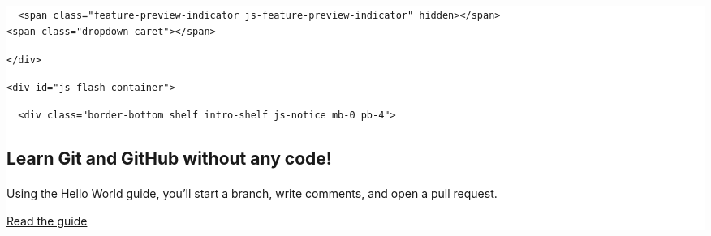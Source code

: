 
      <span class="feature-preview-indicator js-feature-preview-indicator" hidden></span>
    <span class="dropdown-caret"></span>
  </summary></details>

  </div>

</header>

        

    </div>

  <div id="start-of-content" class="show-on-focus"></div>




    <div id="js-flash-container">


  <template class="js-flash-template">
    <div class="flash flash-full  js-flash-template-container">
  <div class="container-lg px-2" >
    <button class="flash-close js-flash-close" type="button" aria-label="Dismiss this message">
      <svg class="octicon octicon-x" viewBox="0 0 12 16" version="1.1" width="12" height="16" aria-hidden="true"><path fill-rule="evenodd" d="M7.48 8l3.75 3.75-1.48 1.48L6 9.48l-3.75 3.75-1.48-1.48L4.52 8 .77 4.25l1.48-1.48L6 6.52l3.75-3.75 1.48 1.48L7.48 8z"></path></svg>
    </button>
    
      <div class="js-flash-template-message"></div>

  </div>
</div>
  </template>
</div>


      

  <include-fragment class="js-notification-shelf-include-fragment" data-base-src="https://github.com/notifications/beta/shelf"></include-fragment>




  <div class="application-main " data-commit-hovercards-enabled>
        <div itemscope itemtype="http://schema.org/SoftwareSourceCode" class="">
    <main  >
      

  


      <div class="border-bottom shelf intro-shelf js-notice mb-0 pb-4">
  <div class="width-full container">
    <div class="width-full mx-auto shelf-content">
      <h2 class="shelf-title">Learn Git and GitHub without any code!</h2>
      <p class="shelf-lead">
          Using the Hello World guide, you’ll start a branch, write comments, and open a pull request.
      </p>
      <a class="btn btn-primary shelf-cta" target="_blank" data-hydro-click="{&quot;event_type&quot;:&quot;repository.click&quot;,&quot;payload&quot;:{&quot;target&quot;:&quot;READ_GUIDE&quot;,&quot;repository_id&quot;:58201716,&quot;originating_url&quot;:&quot;https://github.com/TomLous/coursera-practical-machine-learning/blob/master/project/project.md&quot;,&quot;user_id&quot;:44175696}}" data-hydro-click-hmac="bd99e0f7125af9184660cfe66484dc80c8efc6a54c6bcdf1fec4d19e71b8326f" href="https://guides.github.com/activities/hello-world/">Read the guide</a>
    </div>
    <!-- '"` --><!-- </textarea></xmp> --></option></form><form class="shelf-dismiss js-notice-dismiss" action="/dashboard/dismiss_bootcamp" accept-charset="UTF-8" method="post"><input type="hidden" name="_method" value="delete" /><input type="hidden" name="authenticity_token" value="oLVQl+3QKBcRe+Ou/j/HDAf377+Nkz8D/yaLfUXRZdtt/12mPMkOacTIFPe8NvI8vKq27G5MGwx3ue30JfvZrA==" />
